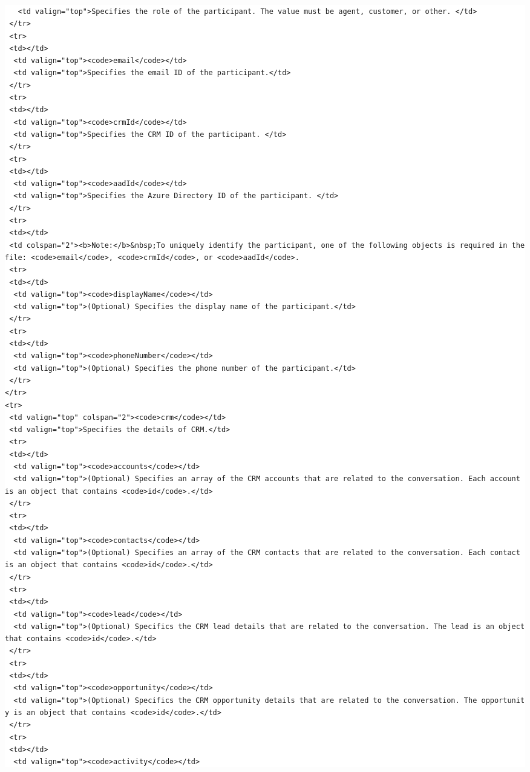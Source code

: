       <td valign="top">Specifies the role of the participant. The value must be agent, customer, or other. </td>
     </tr>   
     <tr>
     <td></td>	
      <td valign="top"><code>email</code></td>
      <td valign="top">Specifies the email ID of the participant.</td>
     </tr>   
     <tr>
     <td></td>	
      <td valign="top"><code>crmId</code></td>
      <td valign="top">Specifies the CRM ID of the participant. </td>
     </tr>   
     <tr>
     <td></td>	
      <td valign="top"><code>aadId</code></td>
      <td valign="top">Specifies the Azure Directory ID of the participant. </td>
     </tr>   
     <tr>
     <td></td>
     <td colspan="2"><b>Note:</b>&nbsp;To uniquely identify the participant, one of the following objects is required in the file: <code>email</code>, <code>crmId</code>, or <code>aadId</code>.
     <tr>
     <td></td>	
      <td valign="top"><code>displayName</code></td>
      <td valign="top">(Optional) Specifies the display name of the participant.</td>
     </tr>   
     <tr>
     <td></td>	
      <td valign="top"><code>phoneNumber</code></td>
      <td valign="top">(Optional) Specifies the phone number of the participant.</td>
     </tr> 
    </tr>
    <tr>
     <td valign="top" colspan="2"><code>crm</code></td>
     <td valign="top">Specifies the details of CRM.</td>  
     <tr>
     <td></td>	
      <td valign="top"><code>accounts</code></td>
      <td valign="top">(Optional) Specifies an array of the CRM accounts that are related to the conversation. Each account is an object that contains <code>id</code>.</td>
     </tr>   
     <tr>
     <td></td>	
      <td valign="top"><code>contacts</code></td>
      <td valign="top">(Optional) Specifies an array of the CRM contacts that are related to the conversation. Each contact is an object that contains <code>id</code>.</td>
     </tr>   
     <tr>
     <td></td>	
      <td valign="top"><code>lead</code></td>
      <td valign="top">(Optional) Specifics the CRM lead details that are related to the conversation. The lead is an object that contains <code>id</code>.</td>
     </tr>   
     <tr>
     <td></td>	
      <td valign="top"><code>opportunity</code></td>
      <td valign="top">(Optional) Specifics the CRM opportunity details that are related to the conversation. The opportunity is an object that contains <code>id</code>.</td>
     </tr>   
     <tr>
     <td></td>	
      <td valign="top"><code>activity</code></td>